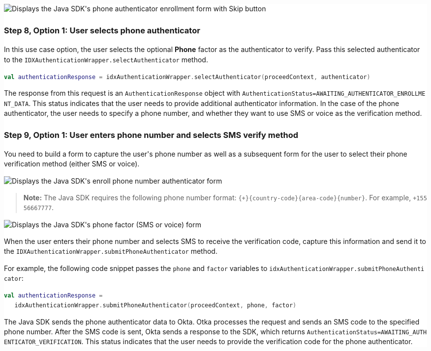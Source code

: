 <div class="common-image-format">

![Displays the Java SDK's phone authenticator enrollment form with Skip button](/img/oie-embedded-sdk/oie-embedded-sdk-use-case-simple-self-serv-screen-auth-list-phone-java.png)

</div>

### Step 8, Option 1: User selects phone authenticator

In this use case option, the user selects the optional **Phone** factor as the authenticator to verify. Pass this selected authenticator to the `IDXAuthenticationWrapper.selectAuthenticator` method.

```kotlin
val authenticationResponse = idxAuthenticationWrapper.selectAuthenticator(proceedContext, authenticator)
```

The response from this request is an `AuthenticationResponse` object with `AuthenticationStatus=AWAITING_AUTHENTICATOR_ENROLLMENT_DATA`. This status indicates that the user needs to provide additional authenticator information. In the case of the phone authenticator, the user needs to specify a phone number, and whether they want to use SMS or voice as the verification method.

### Step 9, Option 1: User enters phone number and selects SMS verify method

You need to build a form to capture the user's phone number as well as a subsequent form for the user to select their phone verification method (either SMS or voice).

<div class="common-image-format">

![Displays the Java SDK's enroll phone number authenticator form](/img/oie-embedded-sdk/oie-embedded-sdk-use-case-simple-self-serv-screen-verify-phone-num-java.png)

</div>

> **Note:** The Java SDK requires the following phone number format: `{+}{country-code}{area-code}{number}`. For example, `+15556667777`.

<div class="common-image-format">

![Displays the Java SDK's phone factor (SMS or voice) form](/img/oie-embedded-sdk/oie-embedded-sdk-use-case-simple-self-serv-screen-verify-phone-mode-java.png)

</div>

When the user enters their phone number and selects SMS to receive the verification code, capture this information and send it to the `IDXAuthenticationWrapper.submitPhoneAuthenticator` method.

For example, the following code snippet passes the `phone` and `factor` variables to `idxAuthenticationWrapper.submitPhoneAuthenticator`:

```kotlin
val authenticationResponse =
   idxAuthenticationWrapper.submitPhoneAuthenticator(proceedContext, phone, factor)
```

The Java SDK sends the phone authenticator data to Okta. Otka processes the request and sends an SMS code to the specified phone number. After the SMS code is sent, Okta sends a response to the SDK, which returns `AuthenticationStatus=AWAITING_AUTHENTICATOR_VERIFICATION`. This status indicates that the user needs to provide the verification code for the phone authenticator.
